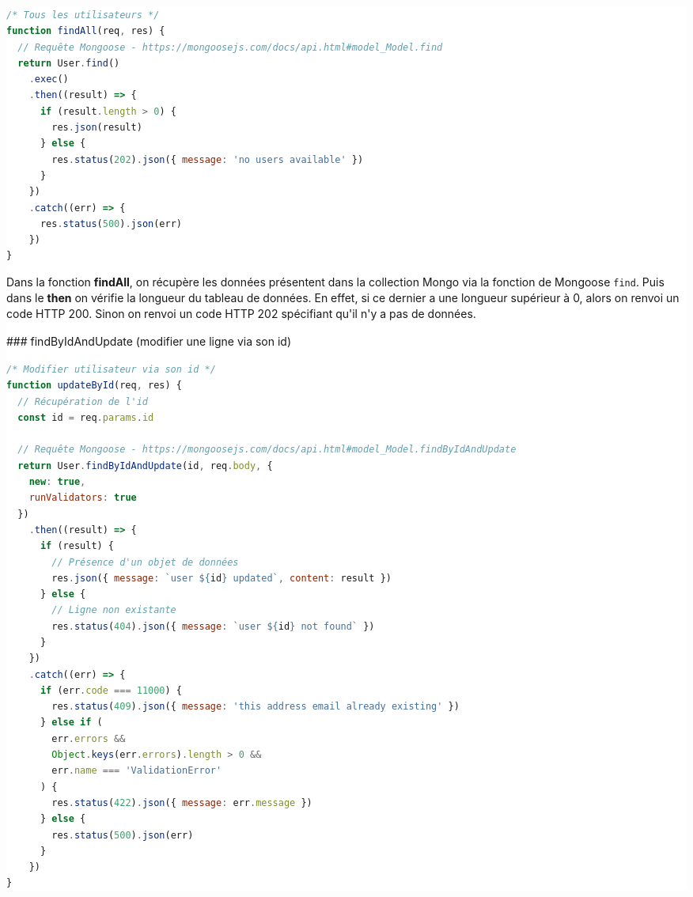 ```javascript
/* Tous les utilisateurs */
function findAll(req, res) {
  // Requête Mongoose - https://mongoosejs.com/docs/api.html#model_Model.find
  return User.find()
    .exec()
    .then((result) => {
      if (result.length > 0) {
        res.json(result)
      } else {
        res.status(202).json({ message: 'no users available' })
      }
    })
    .catch((err) => {
      res.status(500).json(err)
    })
}
```

Dans la fonction **findAll**, on récupère les données présentent dans la collection Mongo via la fonction de Mongoose `find`. Puis dans le **then** on vérifie la longueur du tableau de données. En effet, si ce dernier a une longueur supérieur à 0, alors on renvoi un code HTTP 200. Sinon on renvoi un code HTTP 202 spécifiant qu'il n'y a pas de données.

### findByIdAndUpdate (modifier une ligne via son id)

```javascript
/* Modifier utilisateur via son id */
function updateById(req, res) {
  // Récupération de l'id
  const id = req.params.id

  // Requête Mongoose - https://mongoosejs.com/docs/api.html#model_Model.findByIdAndUpdate
  return User.findByIdAndUpdate(id, req.body, {
    new: true,
    runValidators: true
  })
    .then((result) => {
      if (result) {
        // Présence d'un objet de données
        res.json({ message: `user ${id} updated`, content: result })
      } else {
        // Ligne non existante
        res.status(404).json({ message: `user ${id} not found` })
      }
    })
    .catch((err) => {
      if (err.code === 11000) {
        res.status(409).json({ message: 'this address email already existing' })
      } else if (
        err.errors &&
        Object.keys(err.errors).length > 0 &&
        err.name === 'ValidationError'
      ) {
        res.status(422).json({ message: err.message })
      } else {
        res.status(500).json(err)
      }
    })
}
```
